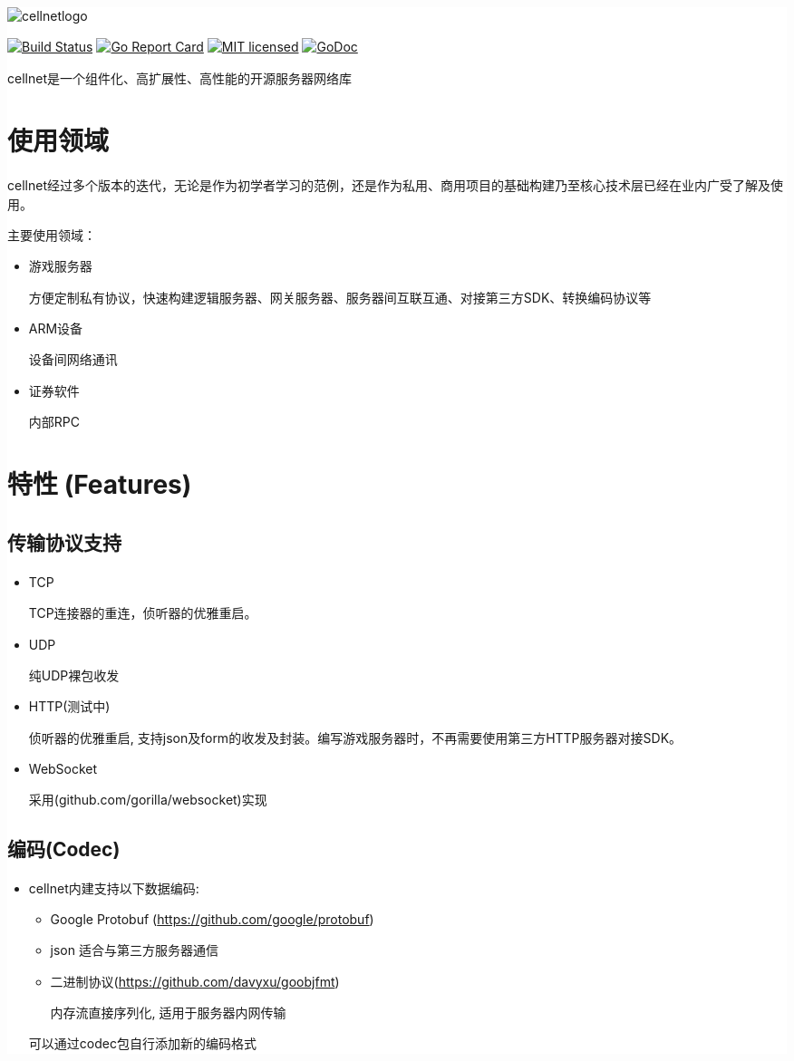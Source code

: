 ![cellnetlogo](doc/logo.png)

 [![Build Status][3]][4] [![Go Report Card][5]][6] [![MIT licensed][11]][12] [![GoDoc][1]][2]

[1]: https://godoc.org/github.com/BobWong/cellnet?status.svg
[2]: https://godoc.org/github.com/BobWong/cellnet
[3]: https://travis-ci.org/BobWong/cellnet.svg?branch=master
[4]: https://travis-ci.org/BobWong/cellnet
[5]: https://goreportcard.com/badge/github.com/BobWong/cellnet
[6]: https://goreportcard.com/report/github.com/BobWong/cellnet
[11]: https://img.shields.io/badge/license-MIT-blue.svg
[12]: LICENSE

cellnet是一个组件化、高扩展性、高性能的开源服务器网络库

# 使用领域

cellnet经过多个版本的迭代，无论是作为初学者学习的范例，还是作为私用、商用项目的基础构建乃至核心技术层已经在业内广受了解及使用。

主要使用领域：

- 游戏服务器

  方便定制私有协议，快速构建逻辑服务器、网关服务器、服务器间互联互通、对接第三方SDK、转换编码协议等

- ARM设备

  设备间网络通讯

- 证券软件

  内部RPC

# 特性 (Features)

## 传输协议支持
- TCP

    TCP连接器的重连，侦听器的优雅重启。

- UDP

    纯UDP裸包收发

- HTTP(测试中)

    侦听器的优雅重启, 支持json及form的收发及封装。编写游戏服务器时，不再需要使用第三方HTTP服务器对接SDK。

- WebSocket

    采用(github.com/gorilla/websocket)实现

## 编码(Codec)

* cellnet内建支持以下数据编码:
    - Google Protobuf (https://github.com/google/protobuf)

    - json
        适合与第三方服务器通信

    - 二进制协议(https://github.com/davyxu/goobjfmt)

       内存流直接序列化, 适用于服务器内网传输

    可以通过codec包自行添加新的编码格式
